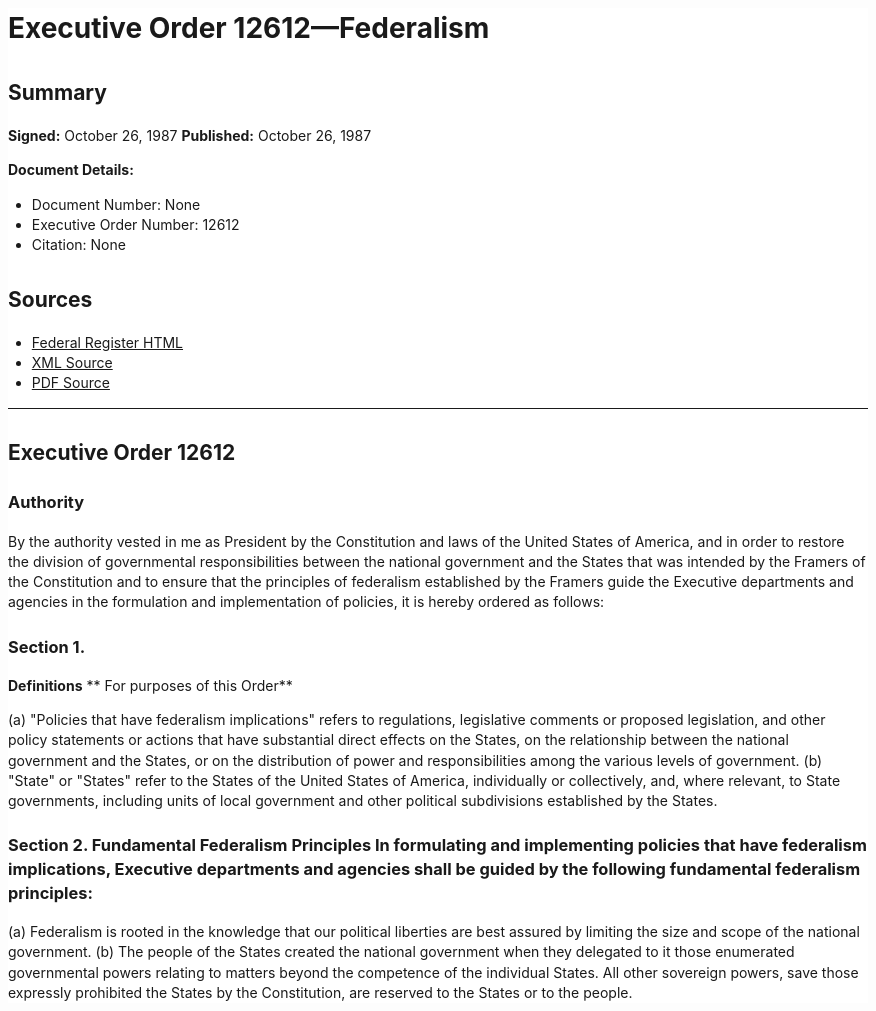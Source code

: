 # Executive Order 12612—Federalism

## Summary

**Signed:** October 26, 1987
**Published:** October 26, 1987

**Document Details:**
- Document Number: None
- Executive Order Number: 12612
- Citation: None

## Sources
- [Federal Register HTML](https://www.presidency.ucsb.edu/documents/executive-order-12612-federalism)
- [XML Source](None)
- [PDF Source](None)

---

## Executive Order 12612

### Authority

By the authority vested in me as President by the Constitution and laws of the United States of America, and in order to restore the division of governmental responsibilities between the national government and the States that was intended by the Framers of the Constitution and to ensure that the principles of federalism established by the Framers guide the Executive departments and agencies in the formulation and implementation of policies, it is hereby ordered as follows:
### Section 1.

**Definitions**
** For purposes of this Order**

(a) "Policies that have federalism implications" refers to regulations, legislative comments or proposed legislation, and other policy statements or actions that have substantial direct effects on the States, on the relationship between the national government and the States, or on the distribution of power and responsibilities among the various levels of government.
(b) "State" or "States" refer to the States of the United States of America, individually or collectively, and, where relevant, to State governments, including units of local government and other political subdivisions established by the States.

### Section 2. Fundamental Federalism Principles In formulating and implementing policies that have federalism implications, Executive departments and agencies shall be guided by the following fundamental federalism principles:

(a) Federalism is rooted in the knowledge that our political liberties are best assured by limiting the size and scope of the national government.
(b) The people of the States created the national government when they delegated to it those enumerated governmental powers relating to matters beyond the competence of the individual States. All other sovereign powers, save those expressly prohibited the States by the Constitution, are reserved to the States or to the people.
